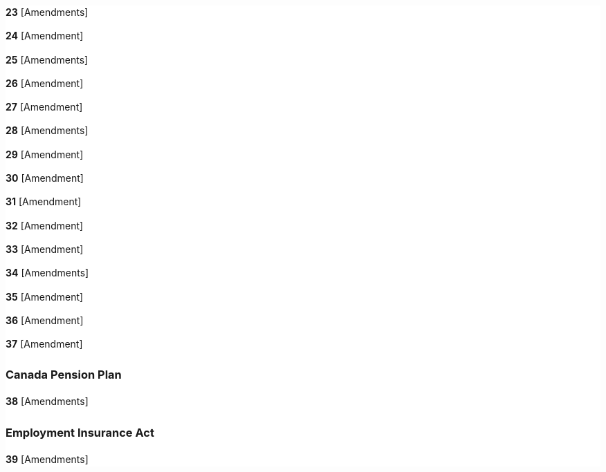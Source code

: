 **23** [Amendments]



**24** [Amendment]



**25** [Amendments]



**26** [Amendment]



**27** [Amendment]



**28** [Amendments]



**29** [Amendment]



**30** [Amendment]



**31** [Amendment]



**32** [Amendment]



**33** [Amendment]



**34** [Amendments]



**35** [Amendment]



**36** [Amendment]



**37** [Amendment]




### Canada Pension Plan


**38** [Amendments]




### Employment Insurance Act


**39** [Amendments]
